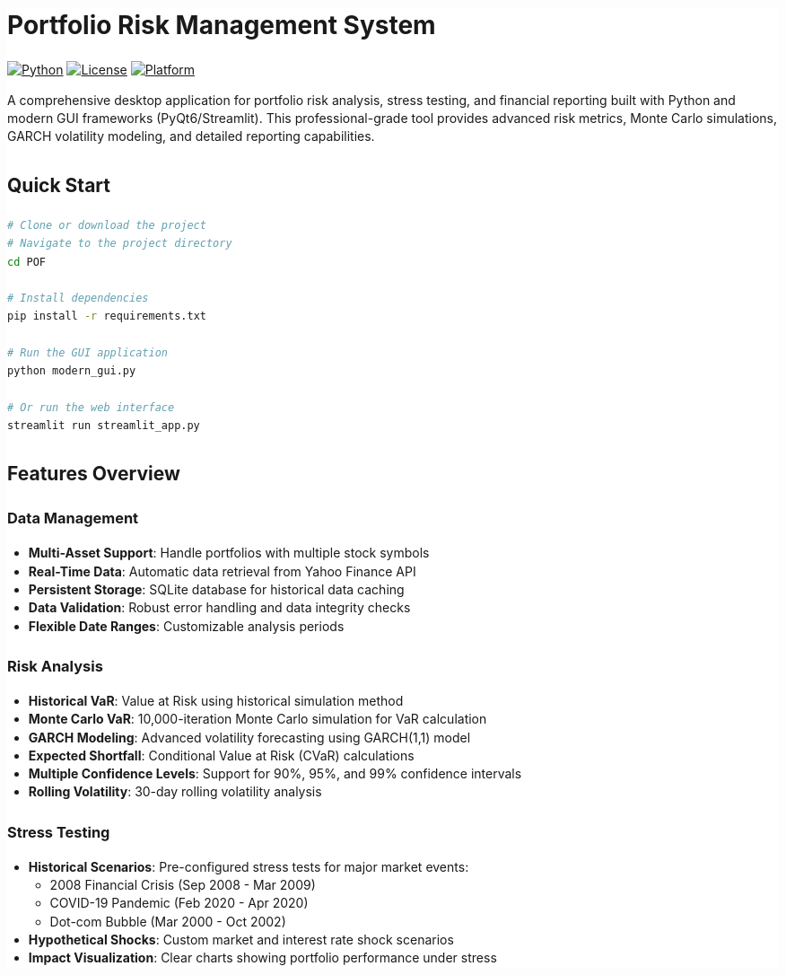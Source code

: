 # Portfolio Risk Management System

[![Python](https://img.shields.io/badge/Python-3.8%2B-blue.svg)](https://www.python.org/downloads/)
[![License](https://img.shields.io/badge/License-Educational-green.svg)](#license)
[![Platform](https://img.shields.io/badge/Platform-Windows%20%7C%20macOS%20%7C%20Linux-lightgrey.svg)](#installation)

A comprehensive desktop application for portfolio risk analysis, stress testing, and financial reporting built with Python and modern GUI frameworks (PyQt6/Streamlit). This professional-grade tool provides advanced risk metrics, Monte Carlo simulations, GARCH volatility modeling, and detailed reporting capabilities.

## Quick Start

```bash
# Clone or download the project
# Navigate to the project directory
cd POF

# Install dependencies
pip install -r requirements.txt

# Run the GUI application
python modern_gui.py

# Or run the web interface
streamlit run streamlit_app.py
```

## Features Overview

### Data Management
- **Multi-Asset Support**: Handle portfolios with multiple stock symbols
- **Real-Time Data**: Automatic data retrieval from Yahoo Finance API
- **Persistent Storage**: SQLite database for historical data caching
- **Data Validation**: Robust error handling and data integrity checks
- **Flexible Date Ranges**: Customizable analysis periods

### Risk Analysis
- **Historical VaR**: Value at Risk using historical simulation method
- **Monte Carlo VaR**: 10,000-iteration Monte Carlo simulation for VaR calculation
- **GARCH Modeling**: Advanced volatility forecasting using GARCH(1,1) model
- **Expected Shortfall**: Conditional Value at Risk (CVaR) calculations
- **Multiple Confidence Levels**: Support for 90%, 95%, and 99% confidence intervals
- **Rolling Volatility**: 30-day rolling volatility analysis

### Stress Testing
- **Historical Scenarios**: Pre-configured stress tests for major market events:
  - 2008 Financial Crisis (Sep 2008 - Mar 2009)
  - COVID-19 Pandemic (Feb 2020 - Apr 2020)
  - Dot-com Bubble (Mar 2000 - Oct 2002)
- **Hypothetical Shocks**: Custom market and interest rate shock scenarios
- **Impact Visualization**: Clear charts showing portfolio performance under stress
